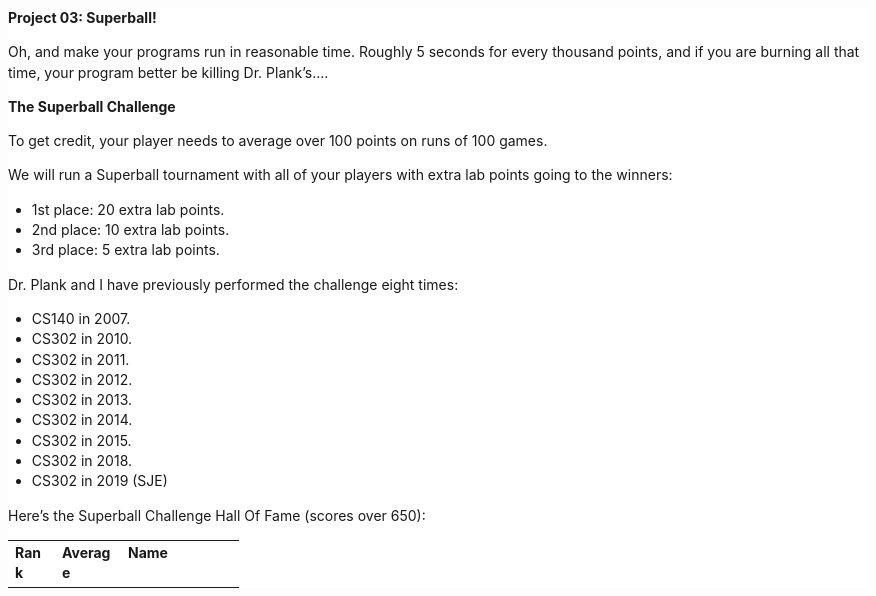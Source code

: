 


<strong>                                                                                                                                                                                                                                                                                                                                           </strong><strong>Project 03: Superball!</strong>

Oh, and make your programs run in reasonable time. Roughly 5 seconds for every thousand points, and if you are burning all that time, your program better be killing Dr. Plank’s….

<strong>The Superball Challenge</strong>

To get credit, your player needs to average over 100 points on runs of 100 games.

We will run a Superball tournament with all of your players with extra lab points going to the winners:

<ul>

 <li>1st place: 20 extra lab points.</li>

 <li>2nd place: 10 extra lab points.</li>

 <li>3rd place: 5 extra lab points.</li>

</ul>

Dr. Plank and I have previously performed the challenge eight times:

<ul>

 <li>CS140 in 2007.</li>

 <li>CS302 in 2010.</li>

 <li>CS302 in 2011.</li>

 <li>CS302 in 2012.</li>

 <li>CS302 in 2013.</li>

 <li>CS302 in 2014.</li>

 <li>CS302 in 2015.</li>

 <li>CS302 in 2018.</li>

 <li>CS302 in 2019 (SJE)</li>

</ul>

Here’s the Superball Challenge Hall Of Fame (scores over 650):

<table>

 <tbody>

  <tr>

   <td width="33"><strong>Rank</strong></td>

   <td width="52"><strong>Average</strong></td>

   <td width="104"><strong>Name</strong></td>

